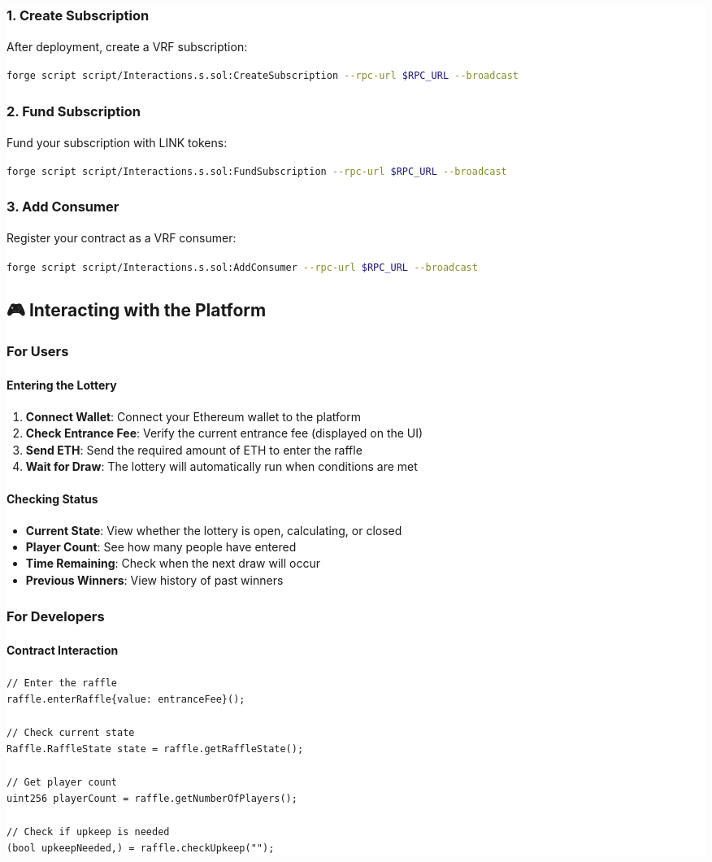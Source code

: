 ### 1. Create Subscription
After deployment, create a VRF subscription:
```bash
forge script script/Interactions.s.sol:CreateSubscription --rpc-url $RPC_URL --broadcast
```

### 2. Fund Subscription
Fund your subscription with LINK tokens:
```bash
forge script script/Interactions.s.sol:FundSubscription --rpc-url $RPC_URL --broadcast
```

### 3. Add Consumer
Register your contract as a VRF consumer:
```bash
forge script script/Interactions.s.sol:AddConsumer --rpc-url $RPC_URL --broadcast
```

## 🎮 Interacting with the Platform

### For Users

#### Entering the Lottery
1. **Connect Wallet**: Connect your Ethereum wallet to the platform
2. **Check Entrance Fee**: Verify the current entrance fee (displayed on the UI)
3. **Send ETH**: Send the required amount of ETH to enter the raffle
4. **Wait for Draw**: The lottery will automatically run when conditions are met

#### Checking Status
- **Current State**: View whether the lottery is open, calculating, or closed
- **Player Count**: See how many people have entered
- **Time Remaining**: Check when the next draw will occur
- **Previous Winners**: View history of past winners

### For Developers

#### Contract Interaction
```solidity
// Enter the raffle
raffle.enterRaffle{value: entranceFee}();

// Check current state
Raffle.RaffleState state = raffle.getRaffleState();

// Get player count
uint256 playerCount = raffle.getNumberOfPlayers();

// Check if upkeep is needed
(bool upkeepNeeded,) = raffle.checkUpkeep("");
```

